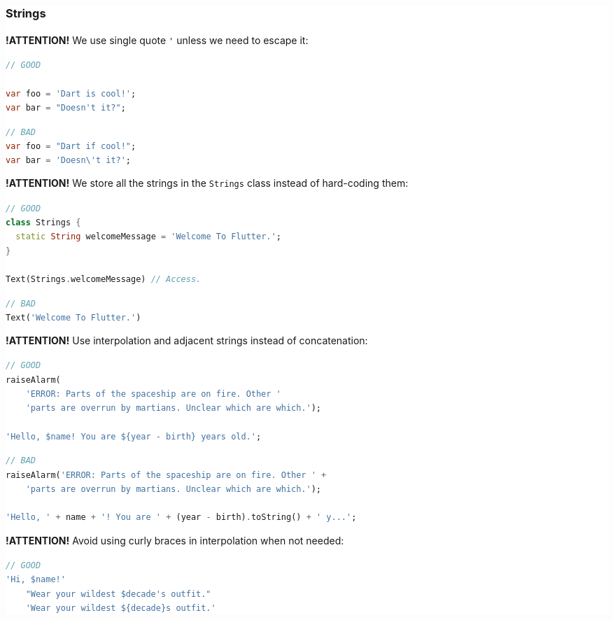### Strings

**!ATTENTION!** We use single quote `'` unless we need to escape it:

```dart
// GOOD

var foo = 'Dart is cool!';
var bar = "Doesn't it?";
```

```dart
// BAD
var foo = "Dart if cool!";
var bar = 'Doesn\'t it?';
```

**!ATTENTION!** We store all the strings in the `Strings` class instead of hard-coding them:

```dart
// GOOD
class Strings {
  static String welcomeMessage = 'Welcome To Flutter.';
}

Text(Strings.welcomeMessage) // Access.
```

```dart
// BAD
Text('Welcome To Flutter.')
```

**!ATTENTION!** Use interpolation and adjacent strings instead of concatenation:

```dart
// GOOD
raiseAlarm(
    'ERROR: Parts of the spaceship are on fire. Other '
    'parts are overrun by martians. Unclear which are which.');

'Hello, $name! You are ${year - birth} years old.';
```

```dart
// BAD
raiseAlarm('ERROR: Parts of the spaceship are on fire. Other ' +
    'parts are overrun by martians. Unclear which are which.');

'Hello, ' + name + '! You are ' + (year - birth).toString() + ' y...';
```

**!ATTENTION!** Avoid using curly braces in interpolation when not needed:

```dart
// GOOD
'Hi, $name!'
    "Wear your wildest $decade's outfit."
    'Wear your wildest ${decade}s outfit.'
```
